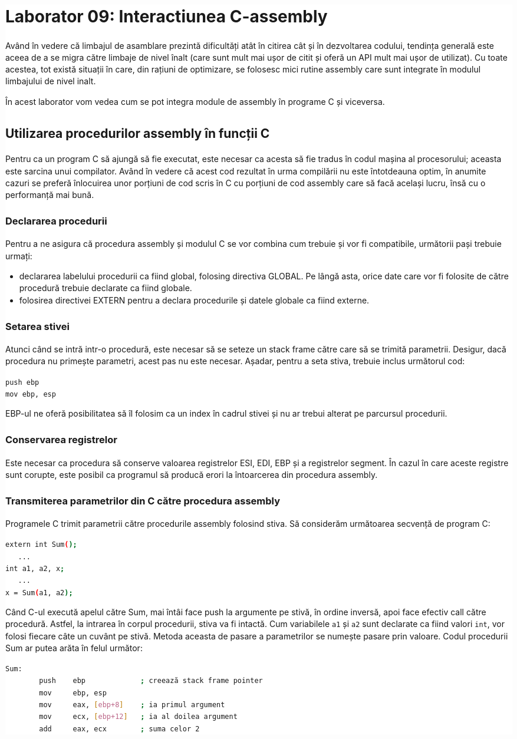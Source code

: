 # Laborator 09: Interactiunea C-assembly
Având în vedere că limbajul de asamblare prezintă dificultăți atât în citirea cât și în dezvoltarea codului, tendința generală este aceea de a se migra către limbaje de nivel înalt (care sunt mult mai ușor de citit și oferă un API mult mai ușor de utilizat). Cu toate acestea, tot există situații în care, din rațiuni de optimizare, se folosesc mici rutine assembly care sunt integrate în modulul limbajului de nivel inalt.

În acest laborator vom vedea cum se pot integra module de assembly în programe C și viceversa.

## Utilizarea procedurilor assembly în funcții C
Pentru ca un program C să ajungă să fie executat, este necesar ca acesta să fie tradus în codul mașina al procesorului; aceasta este sarcina unui compilator. Având în vedere că acest cod rezultat în urma compilării nu este întotdeauna optim, în anumite cazuri se preferă înlocuirea unor porțiuni de cod scris în C cu porțiuni de cod assembly care să facă același lucru, însă cu o performanță mai bună.

### Declararea procedurii
Pentru a ne asigura că procedura assembly și modulul C se vor combina cum trebuie și vor fi compatibile, următorii pași trebuie urmați:
- declararea labelului procedurii ca fiind global, folosing directiva GLOBAL. Pe lângă asta, orice date care vor fi folosite de către procedură trebuie declarate ca fiind globale.
- folosirea directivei EXTERN pentru a declara procedurile și datele globale ca fiind externe.

### Setarea stivei
Atunci când se intră intr-o procedură, este necesar să se seteze un stack frame către care să se trimită parametrii. Desigur, dacă procedura nu primește parametri, acest pas nu este necesar. Așadar, pentru a seta stiva, trebuie inclus următorul cod: 
```bash
push ebp
mov ebp, esp
```
EBP-ul ne oferă posibilitatea să îl folosim ca un index în cadrul stivei și nu ar trebui alterat pe parcursul procedurii.
### Conservarea registrelor
Este necesar ca procedura să conserve valoarea registrelor ESI, EDI, EBP și a registrelor segment. În cazul în care aceste registre sunt corupte, este posibil ca programul să producă erori la întoarcerea din procedura assembly. 
### Transmiterea parametrilor din C către procedura assembly
Programele C trimit parametrii către procedurile assembly folosind stiva. Să considerăm următoarea secvență de program C: 
```bash
extern int Sum();
   ...
int a1, a2, x;
   ...
x = Sum(a1, a2);
```
Când C-ul execută apelul către Sum, mai întâi face push la argumente pe stivă, în ordine inversă, apoi face efectiv call către procedură. Astfel, la intrarea în corpul procedurii, stiva va fi intactă. 
Cum variabilele `a1` și `a2` sunt declarate ca fiind valori `int`, vor folosi fiecare câte un cuvânt pe stivă. Metoda aceasta de pasare a parametrilor se numește pasare prin valoare. Codul procedurii Sum ar putea arăta în felul următor: 
```bash
Sum:
        push    ebp             ; creează stack frame pointer
        mov     ebp, esp
        mov     eax, [ebp+8]    ; ia primul argument
        mov     ecx, [ebp+12]   ; ia al doilea argument
        add     eax, ecx        ; suma celor 2
```